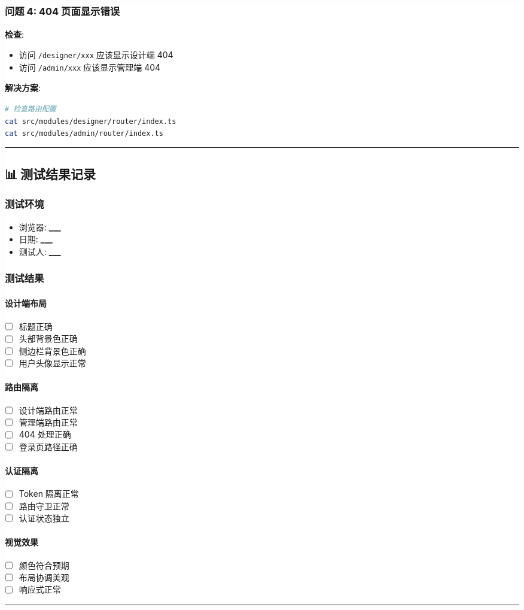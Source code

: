 ### 问题 4: 404 页面显示错误

**检查**:

- 访问 `/designer/xxx` 应该显示设计端 404
- 访问 `/admin/xxx` 应该显示管理端 404

**解决方案**:

```bash
# 检查路由配置
cat src/modules/designer/router/index.ts
cat src/modules/admin/router/index.ts
```

---

## 📊 测试结果记录

### 测试环境

- 浏览器: ******\_\_\_******
- 日期: ******\_\_\_******
- 测试人: ******\_\_\_******

### 测试结果

#### 设计端布局

- [ ] 标题正确
- [ ] 头部背景色正确
- [ ] 侧边栏背景色正确
- [ ] 用户头像显示正常

#### 路由隔离

- [ ] 设计端路由正常
- [ ] 管理端路由正常
- [ ] 404 处理正确
- [ ] 登录页路径正确

#### 认证隔离

- [ ] Token 隔离正常
- [ ] 路由守卫正常
- [ ] 认证状态独立

#### 视觉效果

- [ ] 颜色符合预期
- [ ] 布局协调美观
- [ ] 响应式正常

---
